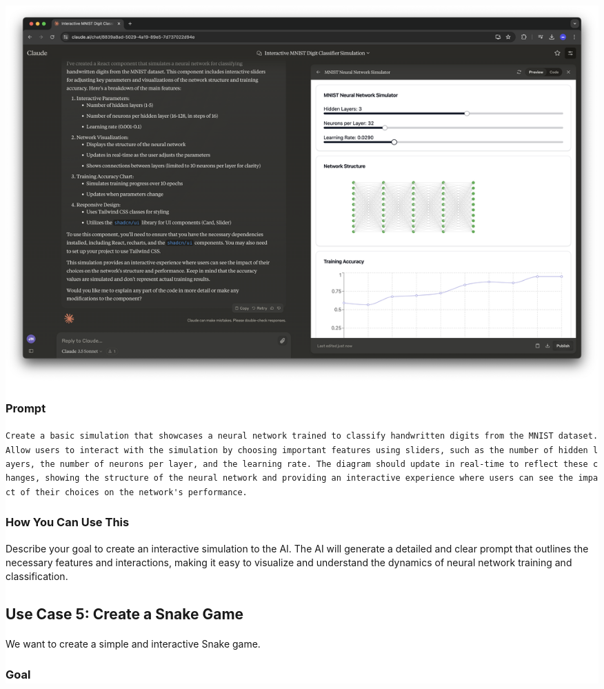 ![Claude Logo](/images/claude/5.png)

### Prompt

```plaintext
Create a basic simulation that showcases a neural network trained to classify handwritten digits from the MNIST dataset. Allow users to interact with the simulation by choosing important features using sliders, such as the number of hidden layers, the number of neurons per layer, and the learning rate. The diagram should update in real-time to reflect these changes, showing the structure of the neural network and providing an interactive experience where users can see the impact of their choices on the network's performance.
```

### How You Can Use This

Describe your goal to create an interactive simulation to the AI. The AI will generate a detailed and clear prompt that outlines the necessary features and interactions, making it easy to visualize and understand the dynamics of neural network training and classification.

## Use Case 5: Create a Snake Game

We want to create a simple and interactive Snake game.

### Goal
